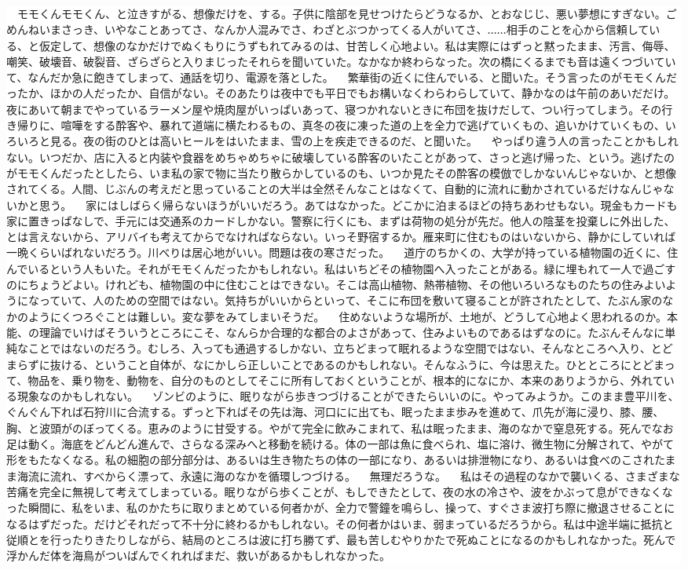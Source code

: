 　モモくんモモくん、と泣きすがる、想像だけを、する。子供に陰部を見せつけたらどうなるか、とおなじじ、悪い夢想にすぎない。ごめんねいまさっき、いやなことあってさ、なんか人混みでさ、わざとぶつかってくる人がいてさ、……相手のことを心から信頼している、と仮定して、想像のなかだけでぬくもりにうずもれてみるのは、甘苦しく心地よい。私は実際にはずっと黙ったまま、汚言、侮辱、嘲笑、破壊音、破裂音、ざらざらと入りまじったそれらを聞いていた。なかなか終わらなった。次の橋にくるまでも音は遠くつづいていて、なんだか急に飽きてしまって、通話を切り、電源を落とした。
　繁華街の近くに住んでいる、と聞いた。そう言ったのがモモくんだったか、ほかの人だったか、自信がない。そのあたりは夜中でも平日でもお構いなくわらわらしていて、静かなのは午前のあいだだけ。夜にあいて朝までやっているラーメン屋や焼肉屋がいっぱいあって、寝つかれないときに布団を抜けだして、つい行ってしまう。その行き帰りに、喧嘩をする酔客や、暴れて道端に横たわるもの、真冬の夜に凍った道の上を全力で逃げていくもの、追いかけていくもの、いろいろと見る。夜の街のひとは高いヒールをはいたまま、雪の上を疾走できるのだ、と聞いた。
　やっぱり違う人の言ったことかもしれない。いつだか、店に入ると内装や食器をめちゃめちゃに破壊している酔客のいたことがあって、さっと逃げ帰った、という。逃げたのがモモくんだったとしたら、いま私の家で物に当たり散らかしているのも、いつか見たその酔客の模倣でしかないんじゃないか、と想像されてくる。人間、じぶんの考えだと思っていることの大半は全然そんなことはなくて、自動的に流れに動かされているだけなんじゃないかと思う。
　家にはしばらく帰らないほうがいいだろう。あてはなかった。どこかに泊まるほどの持ちあわせもない。現金もカードも家に置きっぱなしで、手元には交通系のカードしかない。警察に行くにも、まずは荷物の処分が先だ。他人の陰茎を投棄しに外出した、とは言えないから、アリバイも考えてからでなければならない。いっそ野宿するか。雁来町に住むものはいないから、静かにしていれば一晩くらいばれないだろう。川べりは居心地がいい。問題は夜の寒さだった。
　道庁のちかくの、大学が持っている植物園の近くに、住んでいるという人もいた。それがモモくんだったかもしれない。私はいちどその植物園へ入ったことがある。緑に埋もれて一人で過ごすのにちょうどよい。けれども、植物園の中に住むことはできない。そこは高山植物、熱帯植物、その他いろいろなものたちの住みよいようになっていて、人のための空間ではない。気持ちがいいからといって、そこに布団を敷いて寝ることが許されたとして、たぶん家のなかのようにくつろぐことは難しい。変な夢をみてしまいそうだ。
　住めないような場所が、土地が、どうして心地よく思われるのか。本能、の理論でいけばそういうところにこそ、なんらか合理的な都合のよさがあって、住みよいものであるはずなのに。たぶんそんなに単純なことではないのだろう。むしろ、入っても通過するしかない、立ちどまって眠れるような空間ではない、そんなところへ入り、とどまらずに抜ける、ということ自体が、なにかしら正しいことであるのかもしれない。そんなふうに、今は思えた。ひとところにとどまって、物品を、乗り物を、動物を、自分のものとしてそこに所有しておくということが、根本的になにか、本来のありようから、外れている現象なのかもしれない。
　ゾンビのように、眠りながら歩きつづけることができたらいいのに。やってみようか。このまま豊平川を、ぐんぐん下れば石狩川に合流する。ずっと下ればその先は海、河口にに出ても、眠ったまま歩みを進めて、爪先が海に浸り、膝、腰、胸、と波頭がのぼってくる。恵みのように甘受する。やがて完全に飲みこまれて、私は眠ったまま、海のなかで窒息死する。死んでなお足は動く。海底をどんどん進んで、さらなる深みへと移動を続ける。体の一部は魚に食べられ、塩に溶け、微生物に分解されて、やがて形をもたなくなる。私の細胞の部分部分は、あるいは生き物たちの体の一部になり、あるいは排泄物になり、あるいは食べのこされたまま海流に流れ、すべからく漂って、永遠に海のなかを循環しつづける。
　無理だろうな。
　私はその過程のなかで襲いくる、さまざまな苦痛を完全に無視して考えてしまっている。眠りながら歩くことが、もしできたとして、夜の水の冷さや、波をかぶって息ができなくなった瞬間に、私をいま、私のかたちに取りまとめている何者かが、全力で警鐘を鳴らし、操って、すぐさま波打ち際に撤退させることになるはずだった。だけどそれだって不十分に終わるかもしれない。その何者かはいま、弱まっているだろうから。私は中途半端に抵抗と従順とを行ったりきたりしながら、結局のところは波に打ち勝てず、最も苦しむやりかたで死ぬことになるのかもしれなかった。死んで浮かんだ体を海鳥がついばんでくれればまだ、救いがあるかもしれなかった。
